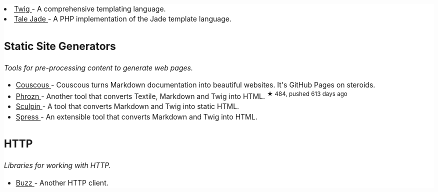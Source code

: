  <li>
  <a href="http://twig.sensiolabs.org/">
   Twig
  </a>
  - A comprehensive templating language.
 </li>
 <li>
  <a href="http://jade.talesoft.io/">
   Tale Jade
  </a>
  - A PHP implementation of the Jade template language.
 </li>
</ul>
<h2>
 Static Site Generators
</h2>
<p>
 <em>
  Tools for pre-processing content to generate web pages.
 </em>
</p>
<ul>
 <li>
  <a href="http://couscous.io">
   Couscous
  </a>
  - Couscous turns Markdown documentation into beautiful websites. It's GitHub Pages on steroids.
 </li>
 <li>
  <a href="https://github.com/Pawka/phrozn">
   Phrozn
  </a>
  - Another tool that converts Textile, Markdown and Twig into HTML.
  <sup>
   &#9733 484, pushed 613 days ago
  </sup>
 </li>
 <li>
  <a href="https://sculpin.io">
   Sculpin
  </a>
  - A tool that converts Markdown and Twig into static HTML.
 </li>
 <li>
  <a href="http://spress.yosymfony.com">
   Spress
  </a>
  - An extensible tool that converts Markdown and Twig into HTML.
 </li>
</ul>
<h2>
 HTTP
</h2>
<p>
 <em>
  Libraries for working with HTTP.
 </em>
</p>
<ul>
 <li>
  <a href="https://github.com/kriswallsmith/Buzz">
   Buzz
  </a>
  - Another HTTP client.